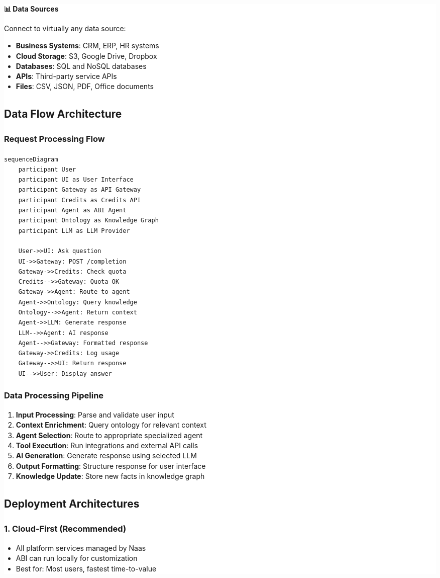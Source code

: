 #### 📊 Data Sources
Connect to virtually any data source:
- **Business Systems**: CRM, ERP, HR systems
- **Cloud Storage**: S3, Google Drive, Dropbox
- **Databases**: SQL and NoSQL databases
- **APIs**: Third-party service APIs
- **Files**: CSV, JSON, PDF, Office documents

## Data Flow Architecture

### Request Processing Flow

```mermaid
sequenceDiagram
    participant User
    participant UI as User Interface
    participant Gateway as API Gateway
    participant Credits as Credits API
    participant Agent as ABI Agent
    participant Ontology as Knowledge Graph
    participant LLM as LLM Provider
    
    User->>UI: Ask question
    UI->>Gateway: POST /completion
    Gateway->>Credits: Check quota
    Credits-->>Gateway: Quota OK
    Gateway->>Agent: Route to agent
    Agent->>Ontology: Query knowledge
    Ontology-->>Agent: Return context
    Agent->>LLM: Generate response
    LLM-->>Agent: AI response
    Agent-->>Gateway: Formatted response
    Gateway->>Credits: Log usage
    Gateway-->>UI: Return response
    UI-->>User: Display answer
```

### Data Processing Pipeline

1. **Input Processing**: Parse and validate user input
2. **Context Enrichment**: Query ontology for relevant context
3. **Agent Selection**: Route to appropriate specialized agent
4. **Tool Execution**: Run integrations and external API calls
5. **AI Generation**: Generate response using selected LLM
6. **Output Formatting**: Structure response for user interface
7. **Knowledge Update**: Store new facts in knowledge graph

## Deployment Architectures

### 1. Cloud-First (Recommended)
- All platform services managed by Naas
- ABI can run locally for customization
- Best for: Most users, fastest time-to-value
